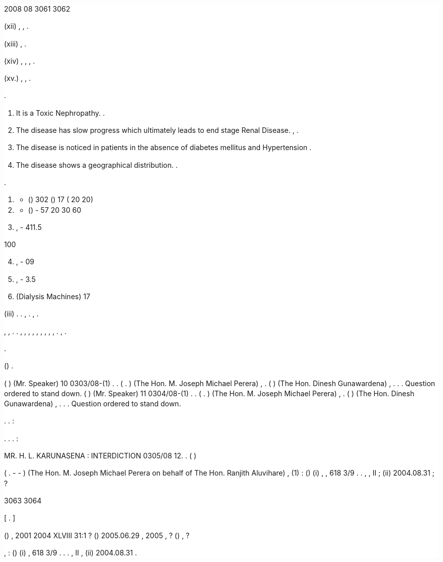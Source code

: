 2008 08 3061 3062

(xii) , , .

(xiii) , .

(xiv) , , , .

(xv.) , , .

.

1. It is a Toxic Nephropathy. .

2. The disease has slow progress which ultimately leads to end stage Renal Disease. , .

3. The disease is noticed in patients in the absence of diabetes mellitus and Hypertension .

4. The disease shows a geographical distribution. .

.

1. - () 302 () 17 ( 20 20)

2. - () - 57 20 30 60

3. , - 411.5

100

4. , - 09

5. , - 3.5

6. (Dialysis Machines) 17

(iii) . . , . , .

, , . . , , , , , , , , , . , .

.

() .

( ) (Mr. Speaker) 10 0303/08-(1) . . ( . ) (The Hon. M. Joseph Michael Perera) , . ( ) (The Hon. Dinesh Gunawardena) , . . . Question ordered to stand down. ( ) (Mr. Speaker) 11 0304/08-(1) . . ( . ) (The Hon. M. Joseph Michael Perera) , . ( ) (The Hon. Dinesh Gunawardena) , . . . Question ordered to stand down.

. . :

. . . :

MR. H. L. KARUNASENA : INTERDICTION 0305/08 12. . ( )

( . - - ) (The Hon. M. Joseph Michael Perera on behalf of The Hon. Ranjith Aluvihare) , (1) : () (i) , , 618 3/9 . . , , II ; (ii) 2004.08.31 ; ?

3063 3064

[ . ]

() , 2001 2004 XLVIII 31:1 ? () 2005.06.29 , 2005 , ? () , ?

, : () (i) , 618 3/9 . . . , II , (ii) 2004.08.31 .
